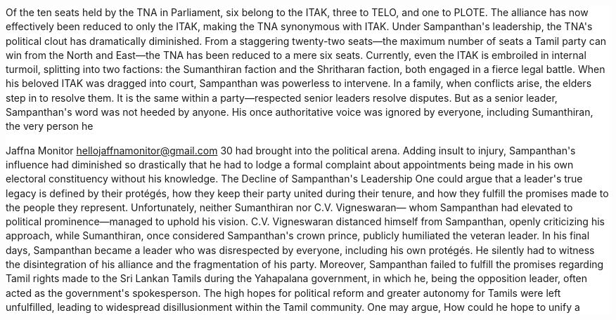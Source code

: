 Of the ten seats held by the TNA in 
Parliament, six belong to the ITAK, three to 
TELO, and one to PLOTE. The alliance has 
now effectively been reduced to only the ITAK, 
making the TNA synonymous with ITAK. 
Under Sampanthan's leadership, the TNA's 
political clout has dramatically diminished. 
From a staggering twenty-two seats—the 
maximum number of seats a Tamil party can 
win from the North and East—the TNA has 
been reduced to a mere six seats. 
Currently, even the ITAK is embroiled in 
internal turmoil, splitting into two factions: 
the Sumanthiran faction and the Shritharan 
faction, both engaged in a fierce legal battle. 
When his beloved ITAK was dragged into 
court, Sampanthan was powerless to intervene.
In a family, when conflicts arise, the elders 
step in to resolve them. It is the same within 
a party—respected senior leaders resolve 
disputes. But as a senior leader, Sampanthan's 
word was not heeded by anyone. His once 
authoritative voice was ignored by everyone, 
including Sumanthiran, the very person he

Jaffna Monitor
hellojaffnamonitor@gmail.com
30
had brought into the political arena.
Adding insult to injury, Sampanthan's 
influence had diminished so drastically that 
he had to lodge a formal complaint about 
appointments being made in his own electoral 
constituency without his knowledge.
The Decline of Sampanthan's 
Leadership
One could argue that a leader's true legacy 
is defined by their protégés, how they keep 
their party united during their tenure, and 
how they fulfill the promises made to the 
people they represent. Unfortunately, neither 
Sumanthiran nor C.V. Vigneswaran—
whom Sampanthan had elevated to political 
prominence—managed to uphold his vision. 
C.V. Vigneswaran distanced himself from 
Sampanthan, openly criticizing his approach, 
while Sumanthiran, once considered 
Sampanthan's crown prince, publicly 
humiliated the veteran leader.
In his final days, Sampanthan became a 
leader who was disrespected by everyone, 
including his own protégés. He silently had 
to witness the disintegration of his alliance 
and the fragmentation of his party. Moreover, 
Sampanthan failed to fulfill the promises 
regarding Tamil rights made to the Sri Lankan 
Tamils during the Yahapalana government, in 
which he, being the opposition leader, often 
acted as the government's spokesperson. The 
high hopes for political reform and greater 
autonomy for Tamils were left unfulfilled, 
leading to widespread disillusionment within 
the Tamil community.
One may argue, How could he hope to unify a 
